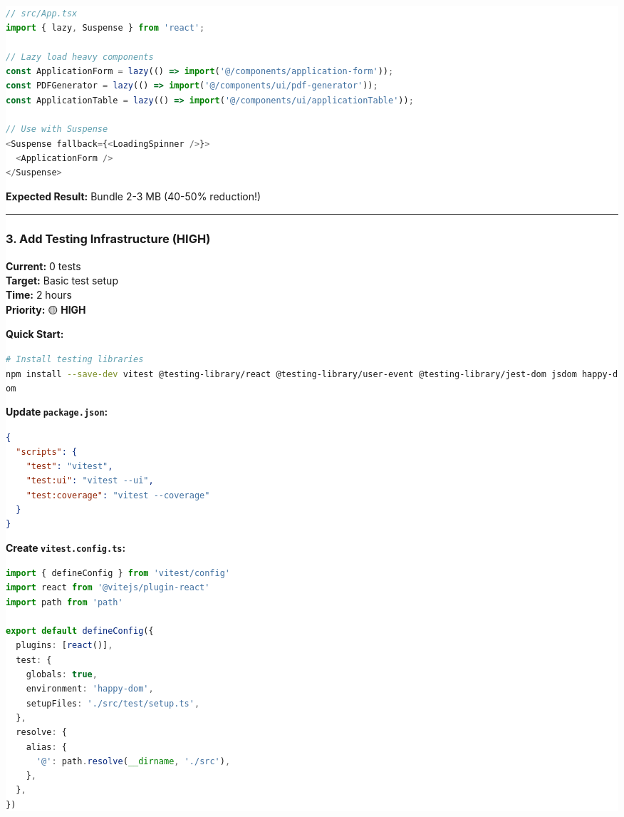 ```typescript
// src/App.tsx
import { lazy, Suspense } from 'react';

// Lazy load heavy components
const ApplicationForm = lazy(() => import('@/components/application-form'));
const PDFGenerator = lazy(() => import('@/components/ui/pdf-generator'));
const ApplicationTable = lazy(() => import('@/components/ui/applicationTable'));

// Use with Suspense
<Suspense fallback={<LoadingSpinner />}>
  <ApplicationForm />
</Suspense>
```

**Expected Result:** Bundle 2-3 MB (40-50% reduction!)

---

### 3. Add Testing Infrastructure (HIGH)
**Current:** 0 tests  
**Target:** Basic test setup  
**Time:** 2 hours  
**Priority:** 🟡 **HIGH**

**Quick Start:**

```bash
# Install testing libraries
npm install --save-dev vitest @testing-library/react @testing-library/user-event @testing-library/jest-dom jsdom happy-dom
```

**Update `package.json`:**
```json
{
  "scripts": {
    "test": "vitest",
    "test:ui": "vitest --ui",
    "test:coverage": "vitest --coverage"
  }
}
```

**Create `vitest.config.ts`:**
```typescript
import { defineConfig } from 'vitest/config'
import react from '@vitejs/plugin-react'
import path from 'path'

export default defineConfig({
  plugins: [react()],
  test: {
    globals: true,
    environment: 'happy-dom',
    setupFiles: './src/test/setup.ts',
  },
  resolve: {
    alias: {
      '@': path.resolve(__dirname, './src'),
    },
  },
})
```
